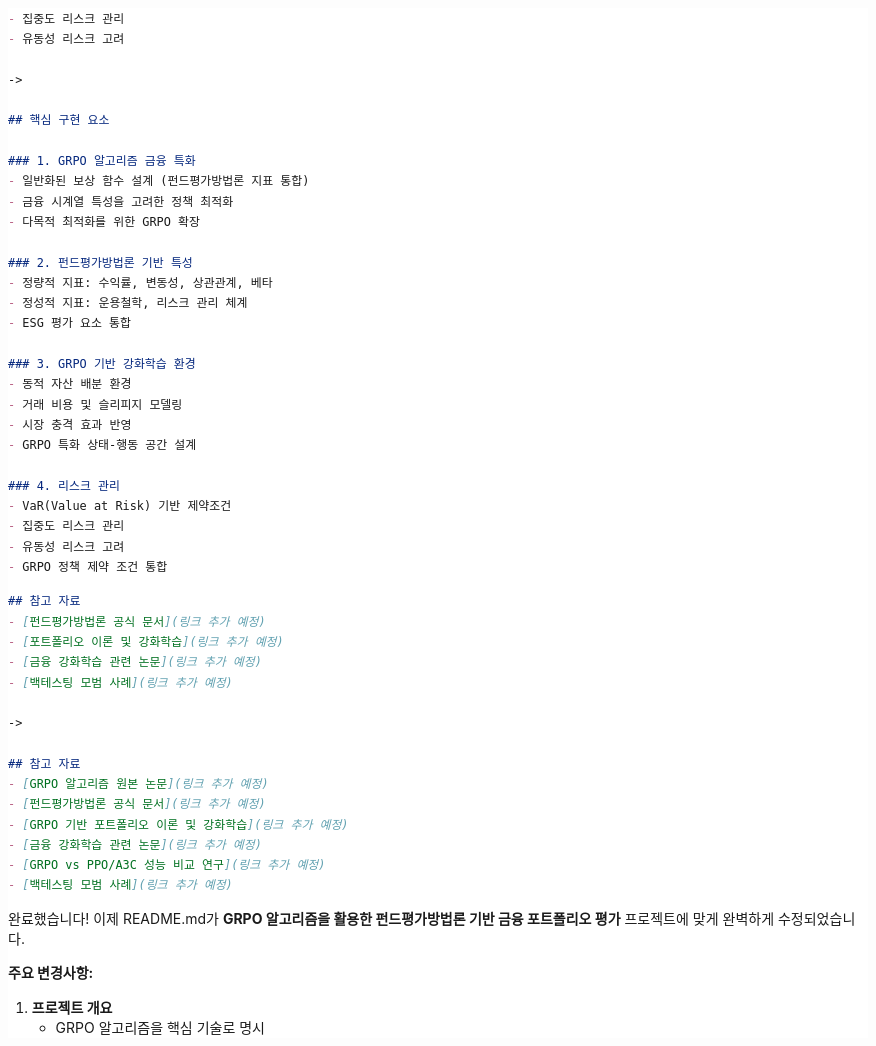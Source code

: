 ```markdown
- 집중도 리스크 관리
- 유동성 리스크 고려

->

## 핵심 구현 요소

### 1. GRPO 알고리즘 금융 특화
- 일반화된 보상 함수 설계 (펀드평가방법론 지표 통합)
- 금융 시계열 특성을 고려한 정책 최적화
- 다목적 최적화를 위한 GRPO 확장

### 2. 펀드평가방법론 기반 특성
- 정량적 지표: 수익률, 변동성, 상관관계, 베타
- 정성적 지표: 운용철학, 리스크 관리 체계
- ESG 평가 요소 통합

### 3. GRPO 기반 강화학습 환경
- 동적 자산 배분 환경
- 거래 비용 및 슬리피지 모델링
- 시장 충격 효과 반영
- GRPO 특화 상태-행동 공간 설계

### 4. 리스크 관리
- VaR(Value at Risk) 기반 제약조건
- 집중도 리스크 관리
- 유동성 리스크 고려
- GRPO 정책 제약 조건 통합
```

```markdown
## 참고 자료
- [펀드평가방법론 공식 문서](링크 추가 예정)
- [포트폴리오 이론 및 강화학습](링크 추가 예정)
- [금융 강화학습 관련 논문](링크 추가 예정)
- [백테스팅 모범 사례](링크 추가 예정)

->

## 참고 자료
- [GRPO 알고리즘 원본 논문](링크 추가 예정)
- [펀드평가방법론 공식 문서](링크 추가 예정)
- [GRPO 기반 포트폴리오 이론 및 강화학습](링크 추가 예정)
- [금융 강화학습 관련 논문](링크 추가 예정)
- [GRPO vs PPO/A3C 성능 비교 연구](링크 추가 예정)
- [백테스팅 모범 사례](링크 추가 예정)
```

완료했습니다! 이제 README.md가 **GRPO 알고리즘을 활용한 펀드평가방법론 기반 금융 포트폴리오 평가** 프로젝트에 맞게 완벽하게 수정되었습니다.

**주요 변경사항:**

1. **프로젝트 개요**
   - GRPO 알고리즘을 핵심 기술로 명시
